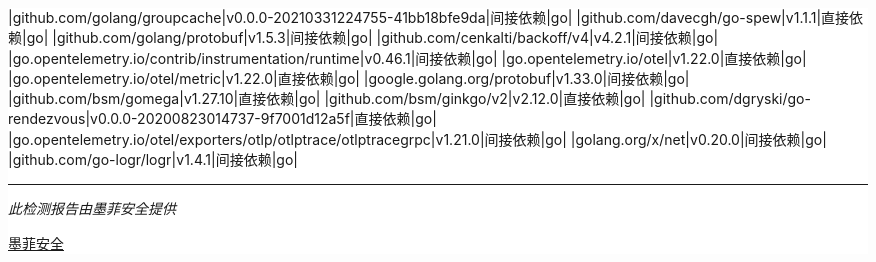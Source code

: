 |github.com/golang/groupcache|v0.0.0-20210331224755-41bb18bfe9da|间接依赖|go|
|github.com/davecgh/go-spew|v1.1.1|直接依赖|go|
|github.com/golang/protobuf|v1.5.3|间接依赖|go|
|github.com/cenkalti/backoff/v4|v4.2.1|间接依赖|go|
|go.opentelemetry.io/contrib/instrumentation/runtime|v0.46.1|间接依赖|go|
|go.opentelemetry.io/otel|v1.22.0|直接依赖|go|
|go.opentelemetry.io/otel/metric|v1.22.0|直接依赖|go|
|google.golang.org/protobuf|v1.33.0|间接依赖|go|
|github.com/bsm/gomega|v1.27.10|直接依赖|go|
|github.com/bsm/ginkgo/v2|v2.12.0|直接依赖|go|
|github.com/dgryski/go-rendezvous|v0.0.0-20200823014737-9f7001d12a5f|直接依赖|go|
|go.opentelemetry.io/otel/exporters/otlp/otlptrace/otlptracegrpc|v1.21.0|间接依赖|go|
|golang.org/x/net|v0.20.0|间接依赖|go|
|github.com/go-logr/logr|v1.4.1|间接依赖|go|


------

*此检测报告由墨菲安全提供*

[墨菲安全](www.murphysec.com)
